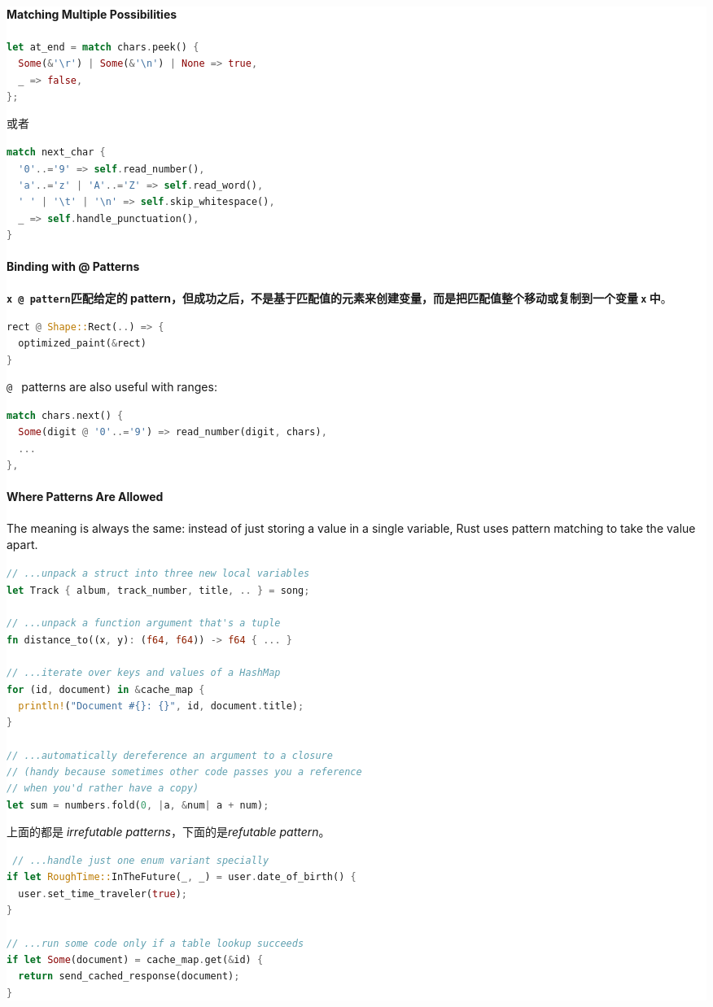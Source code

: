 #### Matching Multiple Possibilities
```rust
let at_end = match chars.peek() { 
  Some(&'\r') | Some(&'\n') | None => true, 
  _ => false,
};
```
或者
```rust
match next_char {
  '0'..='9' => self.read_number(),
  'a'..='z' | 'A'..='Z' => self.read_word(),
  ' ' | '\t' | '\n' => self.skip_whitespace(), 
  _ => self.handle_punctuation(),
}
```

#### Binding with @ Patterns
**`x @ pattern`匹配给定的 pattern，但成功之后，不是基于匹配值的元素来创建变量，而是把匹配值整个移动或复制到一个变量 `x` 中**。

```rust
rect @ Shape::Rect(..) => {
  optimized_paint(&rect)
}
```
`@ ` patterns are also useful with ranges:

```rust
match chars.next() {
  Some(digit @ '0'..='9') => read_number(digit, chars), 
  ...
},
```

#### Where Patterns Are Allowed
The meaning is always the same: instead of just storing a value in a single variable, Rust uses pattern matching to take the value apart.

```rust
// ...unpack a struct into three new local variables
let Track { album, track_number, title, .. } = song; 

// ...unpack a function argument that's a tuple
fn distance_to((x, y): (f64, f64)) -> f64 { ... }

// ...iterate over keys and values of a HashMap
for (id, document) in &cache_map {
  println!("Document #{}: {}", id, document.title);
}

// ...automatically dereference an argument to a closure
// (handy because sometimes other code passes you a reference 
// when you'd rather have a copy)
let sum = numbers.fold(0, |a, &num| a + num);
```
上面的都是 *irrefutable patterns*，下面的是*refutable pattern*。
```rust
 // ...handle just one enum variant specially
if let RoughTime::InTheFuture(_, _) = user.date_of_birth() { 
  user.set_time_traveler(true);
}

// ...run some code only if a table lookup succeeds
if let Some(document) = cache_map.get(&id) { 
  return send_cached_response(document);
}

```